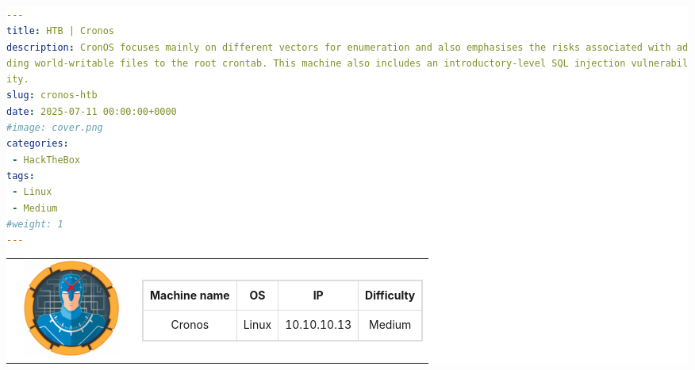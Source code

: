 ```yaml
---
title: HTB | Cronos
description: CronOS focuses mainly on different vectors for enumeration and also emphasises the risks associated with adding world-writable files to the root crontab. This machine also includes an introductory-level SQL injection vulnerability.
slug: cronos-htb
date: 2025-07-11 00:00:00+0000
#image: cover.png
categories:
 - HackTheBox
tags:
 - Linux
 - Medium
#weight: 1
---
```


<table style="border:none; width:100%;">
  <tr>
    <!-- Colonne gauche : logo -->
    <td style="border:none; text-align:center; vertical-align:middle; width:150px;">
      <img src="cover.png" alt="Cronos cover" width="120">
    </td>
    <td style="border:none; text-align:center; vertical-align:middle;">
      <table style="margin:auto; border-collapse:collapse; border:1px solid #ddd;">
        <thead>
          <tr>
            <th style="padding:8px; border:1px solid #ddd; text-align:center;">Machine name</th>
            <th style="padding:8px; border:1px solid #ddd; text-align:center;">OS</th>
            <th style="padding:8px; border:1px solid #ddd; text-align:center;">IP</th>
            <th style="padding:8px; border:1px solid #ddd; text-align:center;">Difficulty</th>
          </tr>
        </thead>
        <tbody>
          <tr>
            <td style="padding:8px; border:1px solid #ddd; text-align:center;">Cronos</td>
            <td style="padding:8px; border:1px solid #ddd; text-align:center;">Linux</td>
            <td style="padding:8px; border:1px solid #ddd; text-align:center;">10.10.10.13</td>
            <td style="padding:8px; border:1px solid #ddd; text-align:center;">Medium</td>
          </tr>
        </tbody>
      </table>
    </td>
  </tr>
</table>
